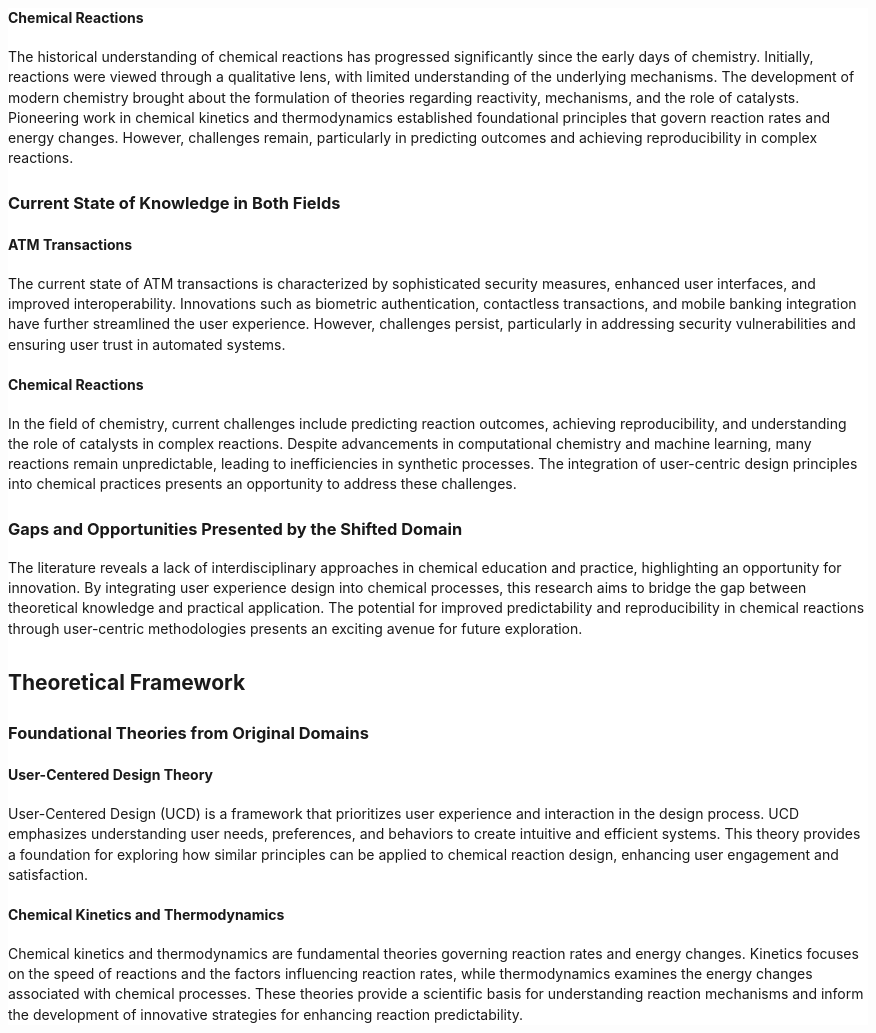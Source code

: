 #### Chemical Reactions

The historical understanding of chemical reactions has progressed significantly since the early days of chemistry. Initially, reactions were viewed through a qualitative lens, with limited understanding of the underlying mechanisms. The development of modern chemistry brought about the formulation of theories regarding reactivity, mechanisms, and the role of catalysts. Pioneering work in chemical kinetics and thermodynamics established foundational principles that govern reaction rates and energy changes. However, challenges remain, particularly in predicting outcomes and achieving reproducibility in complex reactions.

### Current State of Knowledge in Both Fields

#### ATM Transactions

The current state of ATM transactions is characterized by sophisticated security measures, enhanced user interfaces, and improved interoperability. Innovations such as biometric authentication, contactless transactions, and mobile banking integration have further streamlined the user experience. However, challenges persist, particularly in addressing security vulnerabilities and ensuring user trust in automated systems.

#### Chemical Reactions

In the field of chemistry, current challenges include predicting reaction outcomes, achieving reproducibility, and understanding the role of catalysts in complex reactions. Despite advancements in computational chemistry and machine learning, many reactions remain unpredictable, leading to inefficiencies in synthetic processes. The integration of user-centric design principles into chemical practices presents an opportunity to address these challenges.

### Gaps and Opportunities Presented by the Shifted Domain

The literature reveals a lack of interdisciplinary approaches in chemical education and practice, highlighting an opportunity for innovation. By integrating user experience design into chemical processes, this research aims to bridge the gap between theoretical knowledge and practical application. The potential for improved predictability and reproducibility in chemical reactions through user-centric methodologies presents an exciting avenue for future exploration.

## Theoretical Framework

### Foundational Theories from Original Domains

#### User-Centered Design Theory

User-Centered Design (UCD) is a framework that prioritizes user experience and interaction in the design process. UCD emphasizes understanding user needs, preferences, and behaviors to create intuitive and efficient systems. This theory provides a foundation for exploring how similar principles can be applied to chemical reaction design, enhancing user engagement and satisfaction.

#### Chemical Kinetics and Thermodynamics

Chemical kinetics and thermodynamics are fundamental theories governing reaction rates and energy changes. Kinetics focuses on the speed of reactions and the factors influencing reaction rates, while thermodynamics examines the energy changes associated with chemical processes. These theories provide a scientific basis for understanding reaction mechanisms and inform the development of innovative strategies for enhancing reaction predictability.
